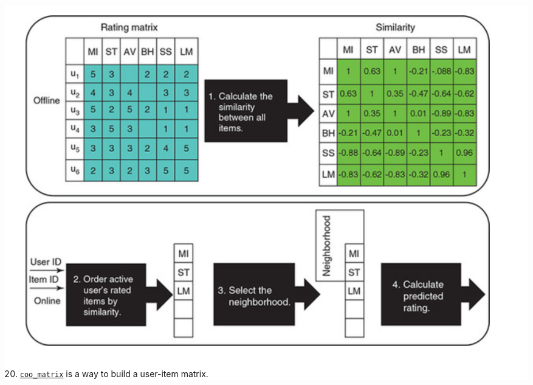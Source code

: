 ![](./images/054.png)

20) [`coo_matrix`](https://docs.scipy.org/doc/scipy/reference/generated/scipy.sparse.coo_matrix.html) is a way to build a user-item matrix.

